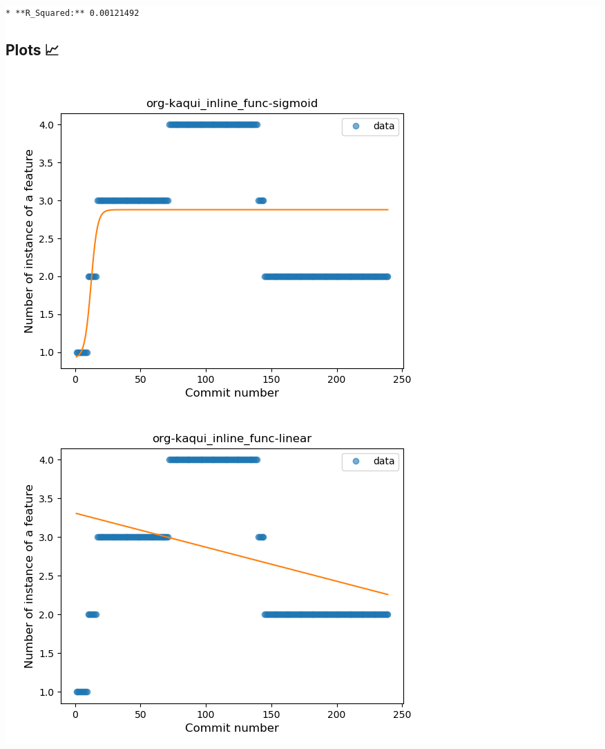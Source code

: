     * **R_Squared:** 0.00121492

**Plots** :chart_with_upwards_trend:
-----

![org-kaqui T7](../plots/org-kaqui_inline_func_T7.png)
![org-kaqui T2](../plots/org-kaqui_inline_func_T2.png)